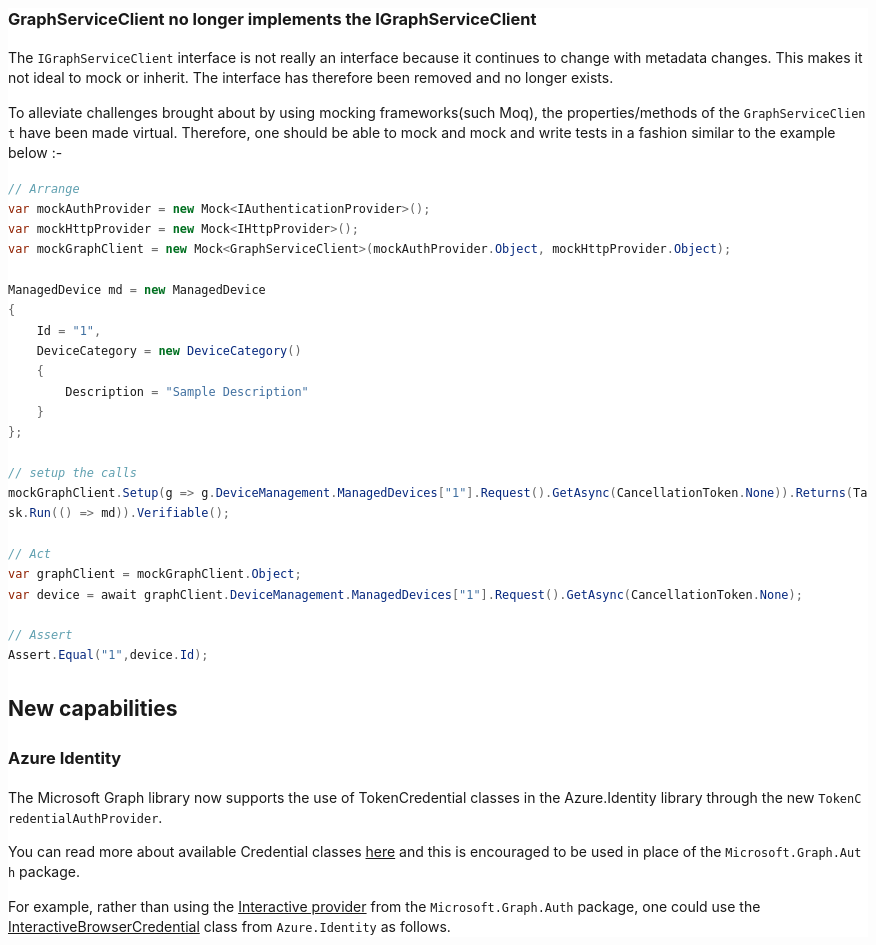 ### GraphServiceClient no longer implements the IGraphServiceClient

The `IGraphServiceClient` interface is not really an interface because it continues to change with metadata changes. This makes it not ideal to mock or inherit. The interface has therefore been removed and no longer exists.

To alleviate challenges brought about by using mocking frameworks(such Moq), the properties/methods of the `GraphServiceClient` have been made virtual. 
Therefore, one should be able to mock and mock and write tests in a fashion similar to the example below :-

```cs
// Arrange
var mockAuthProvider = new Mock<IAuthenticationProvider>();
var mockHttpProvider = new Mock<IHttpProvider>();
var mockGraphClient = new Mock<GraphServiceClient>(mockAuthProvider.Object, mockHttpProvider.Object);

ManagedDevice md = new ManagedDevice
{
    Id = "1",
    DeviceCategory = new DeviceCategory()
    {
        Description = "Sample Description"
    }
};

// setup the calls
mockGraphClient.Setup(g => g.DeviceManagement.ManagedDevices["1"].Request().GetAsync(CancellationToken.None)).Returns(Task.Run(() => md)).Verifiable();

// Act
var graphClient = mockGraphClient.Object;
var device = await graphClient.DeviceManagement.ManagedDevices["1"].Request().GetAsync(CancellationToken.None);

// Assert
Assert.Equal("1",device.Id);
```

## New capabilities

### Azure Identity

The Microsoft Graph library now supports the use of TokenCredential classes in the Azure.Identity library through the new `TokenCredentialAuthProvider`.

You can read more about available Credential classes [here](https://docs.microsoft.com/en-us/dotnet/api/overview/azure/identity-readme#key-concepts) and this is encouraged to be used in place of the `Microsoft.Graph.Auth` package.

For example, rather than using the [Interactive provider](https://docs.microsoft.com/en-us/graph/sdks/choose-authentication-providers?tabs=CS#InteractiveProvider) from the `Microsoft.Graph.Auth` package, one could use the [InteractiveBrowserCredential](https://docs.microsoft.com/en-us/dotnet/api/azure.identity.interactivebrowsercredential?view=azure-dotnet) class from `Azure.Identity` as follows.
